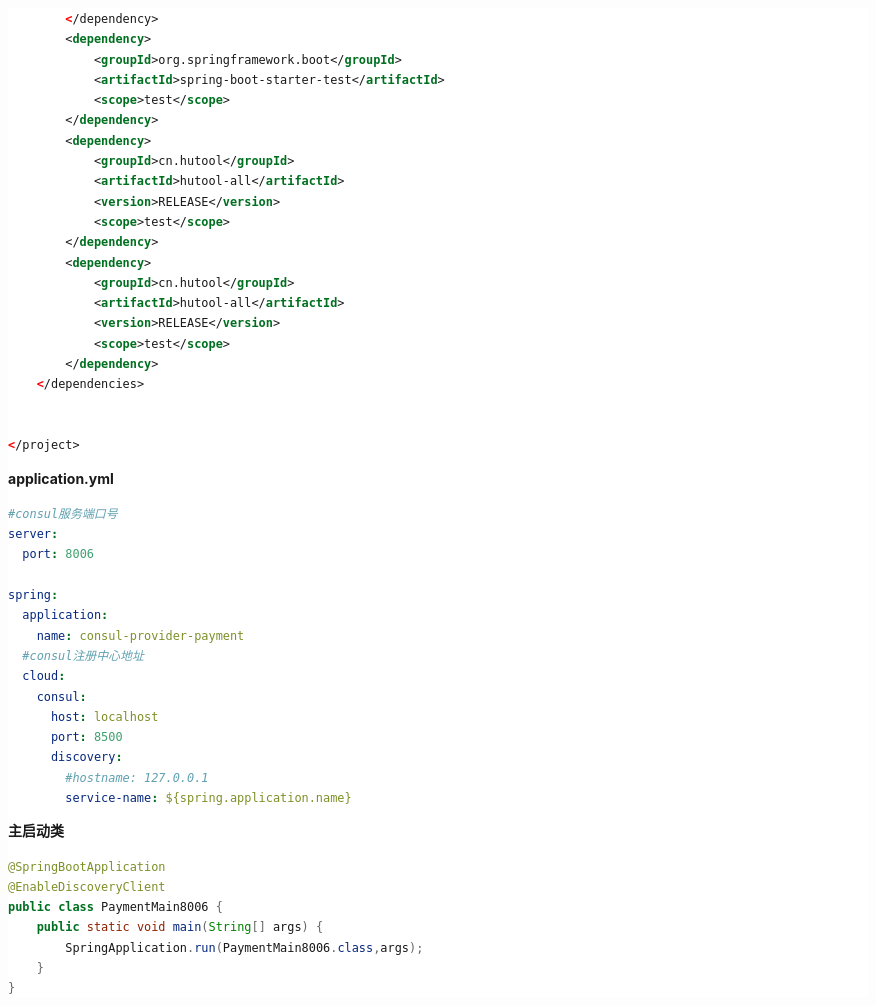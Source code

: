 ```xml
        </dependency>
        <dependency>
            <groupId>org.springframework.boot</groupId>
            <artifactId>spring-boot-starter-test</artifactId>
            <scope>test</scope>
        </dependency>
        <dependency>
            <groupId>cn.hutool</groupId>
            <artifactId>hutool-all</artifactId>
            <version>RELEASE</version>
            <scope>test</scope>
        </dependency>
        <dependency>
            <groupId>cn.hutool</groupId>
            <artifactId>hutool-all</artifactId>
            <version>RELEASE</version>
            <scope>test</scope>
        </dependency>
    </dependencies>


</project>
```

**application.yml**

```yaml
#consul服务端口号
server:
  port: 8006

spring:
  application:
    name: consul-provider-payment
  #consul注册中心地址
  cloud:
    consul:
      host: localhost
      port: 8500
      discovery:
        #hostname: 127.0.0.1
        service-name: ${spring.application.name}

```

**主启动类**

```java
@SpringBootApplication
@EnableDiscoveryClient
public class PaymentMain8006 {
    public static void main(String[] args) {
        SpringApplication.run(PaymentMain8006.class,args);
    }
}
```
